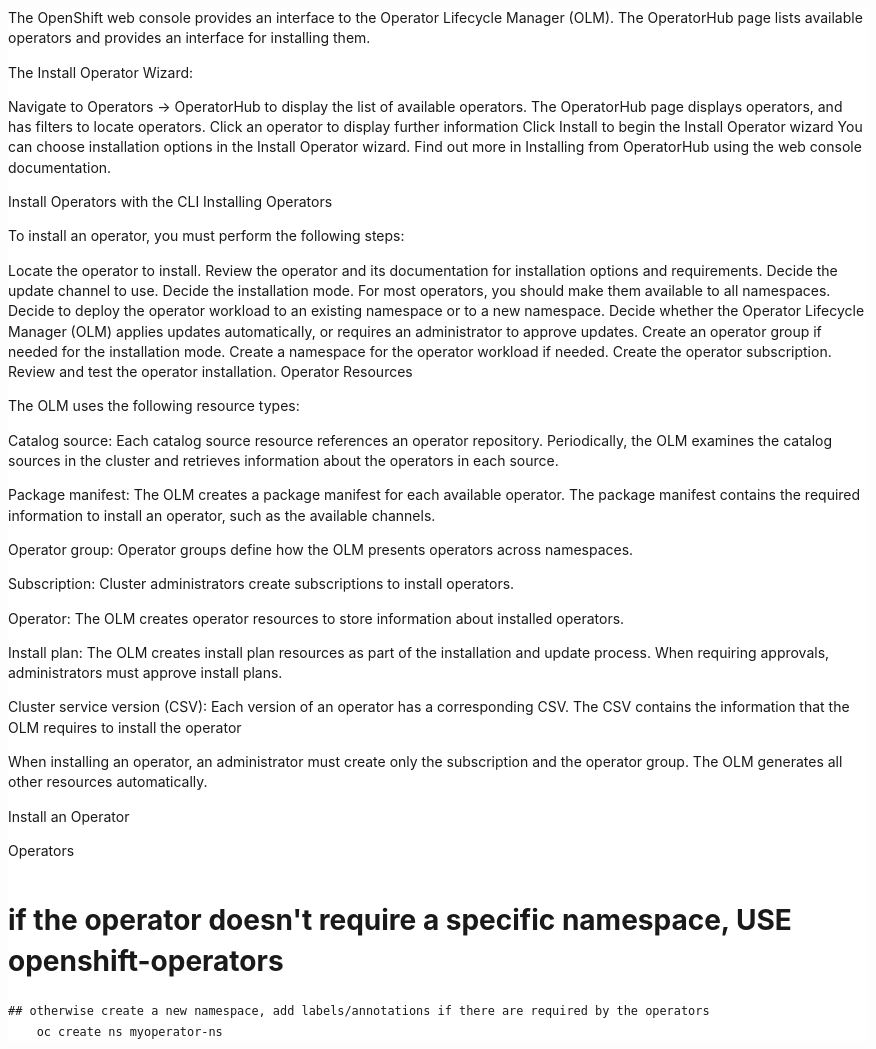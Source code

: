 The OpenShift web console provides an interface to the Operator Lifecycle Manager (OLM). The OperatorHub page lists available operators and provides an interface for installing them.

The Install Operator Wizard:

Navigate to Operators → OperatorHub to display the list of available operators. The OperatorHub page displays operators, and has filters to locate operators.
Click an operator to display further information
Click Install to begin the Install Operator wizard
You can choose installation options in the Install Operator wizard.
Find out more in Installing from OperatorHub using the web console documentation.

Install Operators with the CLI
Installing Operators

To install an operator, you must perform the following steps:

Locate the operator to install.
Review the operator and its documentation for installation options and requirements.
Decide the update channel to use.
Decide the installation mode. For most operators, you should make them available to all namespaces.
Decide to deploy the operator workload to an existing namespace or to a new namespace.
Decide whether the Operator Lifecycle Manager (OLM) applies updates automatically, or requires an administrator to approve updates.
Create an operator group if needed for the installation mode.
Create a namespace for the operator workload if needed.
Create the operator subscription.
Review and test the operator installation.
Operator Resources

The OLM uses the following resource types:

Catalog source: Each catalog source resource references an operator repository. Periodically, the OLM examines the catalog sources in the cluster and retrieves information about the operators in each source.

Package manifest: The OLM creates a package manifest for each available operator. The package manifest contains the required information to install an operator, such as the available channels.

Operator group: Operator groups define how the OLM presents operators across namespaces.

Subscription: Cluster administrators create subscriptions to install operators.

Operator: The OLM creates operator resources to store information about installed operators.

Install plan: The OLM creates install plan resources as part of the installation and update process. When requiring approvals, administrators must approve install plans.

Cluster service version (CSV): Each version of an operator has a corresponding CSV. The CSV contains the information that the OLM requires to install the operator

When installing an operator, an administrator must create only the subscription and the operator group. The OLM generates all other resources automatically.

Install an Operator

Operators

  # if the operator doesn't require a specific namespace, USE openshift-operators
    ## otherwise create a new namespace, add labels/annotations if there are required by the operators
        oc create ns myoperator-ns
